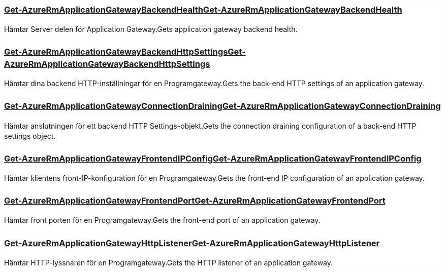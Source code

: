 ### [<span data-ttu-id="fc0c8-173">Get-AzureRmApplicationGatewayBackendHealth</span><span class="sxs-lookup"><span data-stu-id="fc0c8-173">Get-AzureRmApplicationGatewayBackendHealth</span></span>](Get-AzureRmApplicationGatewayBackendHealth.md)
<span data-ttu-id="fc0c8-174">Hämtar Server delen för Application Gateway.</span><span class="sxs-lookup"><span data-stu-id="fc0c8-174">Gets application gateway backend health.</span></span>

### [<span data-ttu-id="fc0c8-175">Get-AzureRmApplicationGatewayBackendHttpSettings</span><span class="sxs-lookup"><span data-stu-id="fc0c8-175">Get-AzureRmApplicationGatewayBackendHttpSettings</span></span>](Get-AzureRmApplicationGatewayBackendHttpSettings.md)
<span data-ttu-id="fc0c8-176">Hämtar dina backend HTTP-inställningar för en Programgateway.</span><span class="sxs-lookup"><span data-stu-id="fc0c8-176">Gets the back-end HTTP settings of an application gateway.</span></span>

### [<span data-ttu-id="fc0c8-177">Get-AzureRmApplicationGatewayConnectionDraining</span><span class="sxs-lookup"><span data-stu-id="fc0c8-177">Get-AzureRmApplicationGatewayConnectionDraining</span></span>](Get-AzureRmApplicationGatewayConnectionDraining.md)
<span data-ttu-id="fc0c8-178">Hämtar anslutningen för ett backend HTTP Settings-objekt.</span><span class="sxs-lookup"><span data-stu-id="fc0c8-178">Gets the connection draining configuration of a back-end HTTP settings object.</span></span>

### [<span data-ttu-id="fc0c8-179">Get-AzureRmApplicationGatewayFrontendIPConfig</span><span class="sxs-lookup"><span data-stu-id="fc0c8-179">Get-AzureRmApplicationGatewayFrontendIPConfig</span></span>](Get-AzureRmApplicationGatewayFrontendIPConfig.md)
<span data-ttu-id="fc0c8-180">Hämtar klientens front-IP-konfiguration för en Programgateway.</span><span class="sxs-lookup"><span data-stu-id="fc0c8-180">Gets the front-end IP configuration of an application gateway.</span></span>

### [<span data-ttu-id="fc0c8-181">Get-AzureRmApplicationGatewayFrontendPort</span><span class="sxs-lookup"><span data-stu-id="fc0c8-181">Get-AzureRmApplicationGatewayFrontendPort</span></span>](Get-AzureRmApplicationGatewayFrontendPort.md)
<span data-ttu-id="fc0c8-182">Hämtar front porten för en Programgateway.</span><span class="sxs-lookup"><span data-stu-id="fc0c8-182">Gets the front-end port of an application gateway.</span></span>

### [<span data-ttu-id="fc0c8-183">Get-AzureRmApplicationGatewayHttpListener</span><span class="sxs-lookup"><span data-stu-id="fc0c8-183">Get-AzureRmApplicationGatewayHttpListener</span></span>](Get-AzureRmApplicationGatewayHttpListener.md)
<span data-ttu-id="fc0c8-184">Hämtar HTTP-lyssnaren för en Programgateway.</span><span class="sxs-lookup"><span data-stu-id="fc0c8-184">Gets the HTTP listener of an application gateway.</span></span>
